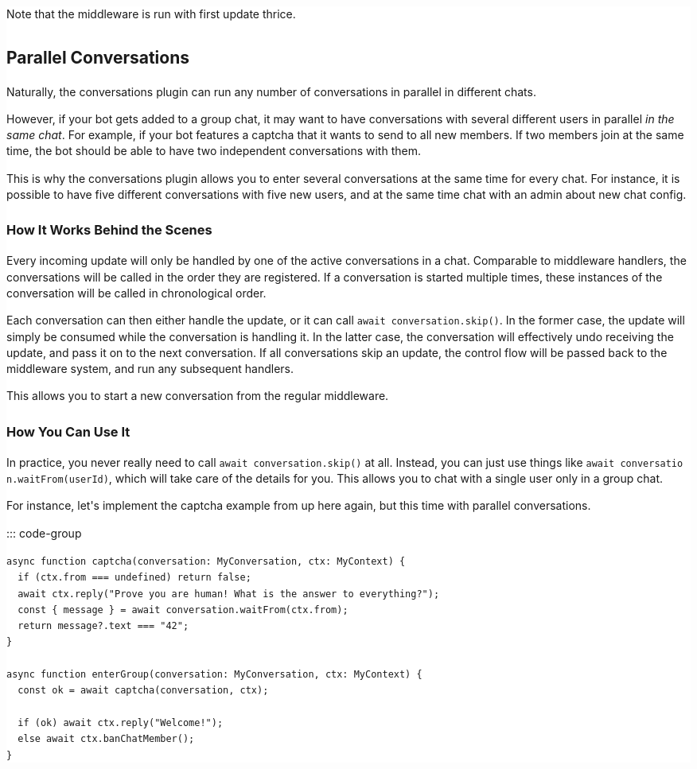 Note that the middleware is run with first update thrice.

## Parallel Conversations

Naturally, the conversations plugin can run any number of conversations in parallel in different chats.

However, if your bot gets added to a group chat, it may want to have conversations with several different users in parallel _in the same chat_.
For example, if your bot features a captcha that it wants to send to all new members.
If two members join at the same time, the bot should be able to have two independent conversations with them.

This is why the conversations plugin allows you to enter several conversations at the same time for every chat.
For instance, it is possible to have five different conversations with five new users, and at the same time chat with an admin about new chat config.

### How It Works Behind the Scenes

Every incoming update will only be handled by one of the active conversations in a chat.
Comparable to middleware handlers, the conversations will be called in the order they are registered.
If a conversation is started multiple times, these instances of the conversation will be called in chronological order.

Each conversation can then either handle the update, or it can call `await conversation.skip()`.
In the former case, the update will simply be consumed while the conversation is handling it.
In the latter case, the conversation will effectively undo receiving the update, and pass it on to the next conversation.
If all conversations skip an update, the control flow will be passed back to the middleware system, and run any subsequent handlers.

This allows you to start a new conversation from the regular middleware.

### How You Can Use It

In practice, you never really need to call `await conversation.skip()` at all.
Instead, you can just use things like `await conversation.waitFrom(userId)`, which will take care of the details for you.
This allows you to chat with a single user only in a group chat.

For instance, let's implement the captcha example from up here again, but this time with parallel conversations.

::: code-group

```ts{4} [TypeScript]
async function captcha(conversation: MyConversation, ctx: MyContext) {
  if (ctx.from === undefined) return false;
  await ctx.reply("Prove you are human! What is the answer to everything?");
  const { message } = await conversation.waitFrom(ctx.from);
  return message?.text === "42";
}

async function enterGroup(conversation: MyConversation, ctx: MyContext) {
  const ok = await captcha(conversation, ctx);

  if (ok) await ctx.reply("Welcome!");
  else await ctx.banChatMember();
}
```
